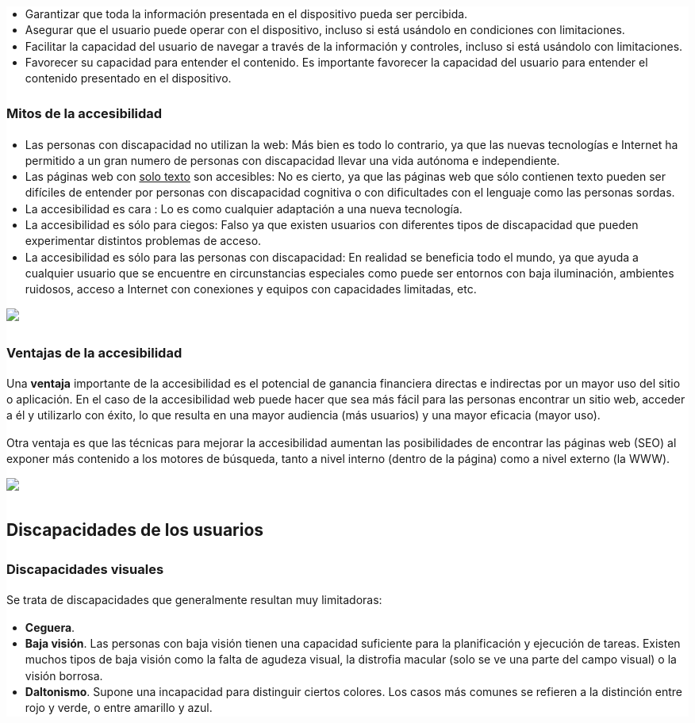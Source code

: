 -  Garantizar que toda la información presentada en el dispositivo pueda ser percibida.
-  Asegurar que el usuario puede operar con el dispositivo, incluso si está usándolo en condiciones con limitaciones.
-  Facilitar la capacidad del usuario de navegar a través de la información y controles, incluso si está usándolo con limitaciones.
-  Favorecer su capacidad para entender el contenido. Es importante favorecer la capacidad del usuario para entender el contenido presentado en el dispositivo.

### Mitos de la accesibilidad

-   Las personas con discapacidad no utilizan la web: Más bien es todo lo contrario, ya que las nuevas tecnologías e Internet ha permitido a un gran numero de personas con discapacidad llevar una vida autónoma e independiente.
-   Las páginas web con <u>solo texto</u> son accesibles: No es cierto, ya que las páginas web que sólo contienen texto pueden ser difíciles de entender por personas con discapacidad cognitiva o con dificultades con el lenguaje como las personas sordas.
-   La accesibilidad es cara : Lo es como cualquier adaptación a una nueva tecnología.
-   La accesibilidad es sólo para ciegos: Falso ya que existen usuarios con diferentes tipos
    de discapacidad que pueden experimentar distintos problemas de acceso.
-   La accesibilidad es sólo para las personas con discapacidad: En realidad se beneficia todo el mundo, ya que ayuda a cualquier usuario que se encuentre en circunstancias especiales como puede ser entornos con baja iluminación, ambientes ruidosos, acceso a Internet con conexiones y equipos con capacidades limitadas, etc.

![](media/0a9538bd7f6e4ea15131019f400bda8a.png)

### Ventajas de la accesibilidad

Una **ventaja** importante de la accesibilidad es el potencial de ganancia financiera directas e indirectas por un mayor uso del sitio o aplicación. En el caso de la accesibilidad web puede hacer que sea más fácil para las personas encontrar un sitio web, acceder a él y utilizarlo con éxito, lo que resulta en una mayor audiencia (más usuarios) y una mayor eficacia (mayor uso).

Otra ventaja es que las técnicas para mejorar la accesibilidad aumentan las posibilidades de encontrar las páginas web (SEO) al exponer más contenido a los motores de búsqueda, tanto a nivel interno (dentro de la página) como a nivel externo (la WWW).

![](media/9591232bd3a833e7585a360fd9b792d2.png)

## Discapacidades de los usuarios

### Discapacidades visuales

Se trata de discapacidades que generalmente resultan muy limitadoras:

- **Ceguera**.
- **Baja visión**. Las personas con baja visión tienen una capacidad suficiente para la planificación y ejecución de tareas. Existen muchos tipos de baja visión como la falta de agudeza visual, la distrofia macular (solo se ve una parte del campo visual) o la visión borrosa.
-   **Daltonismo**. Supone una incapacidad para distinguir ciertos colores. Los casos más comunes se refieren a la distinción entre rojo y verde, o entre amarillo y azul.
